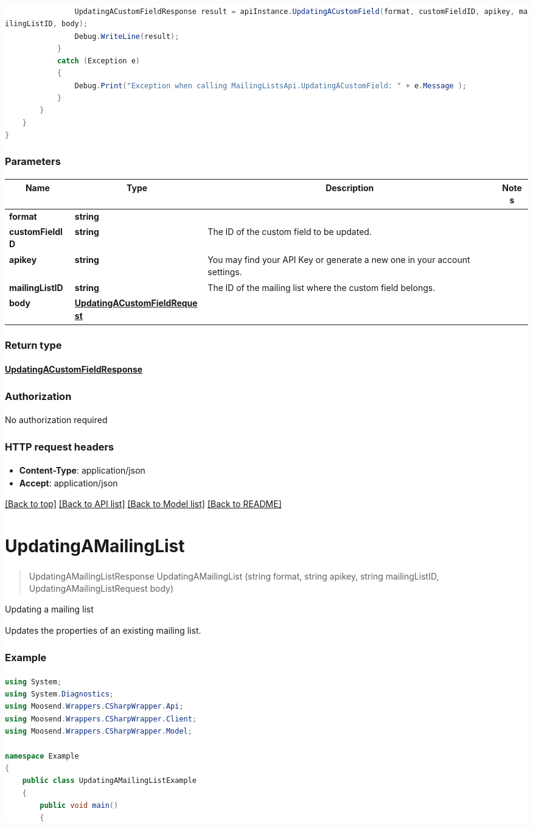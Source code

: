 ```csharp
                UpdatingACustomFieldResponse result = apiInstance.UpdatingACustomField(format, customFieldID, apikey, mailingListID, body);
                Debug.WriteLine(result);
            }
            catch (Exception e)
            {
                Debug.Print("Exception when calling MailingListsApi.UpdatingACustomField: " + e.Message );
            }
        }
    }
}
```

### Parameters

Name | Type | Description  | Notes
------------- | ------------- | ------------- | -------------
 **format** | **string**|  | 
 **customFieldID** | **string**| The ID of the custom field to be updated. | 
 **apikey** | **string**| You may find your API Key or generate a new one in your account settings. | 
 **mailingListID** | **string**| The ID of the mailing list where the custom field belongs. | 
 **body** | [**UpdatingACustomFieldRequest**](UpdatingACustomFieldRequest.md)|  | 

### Return type

[**UpdatingACustomFieldResponse**](UpdatingACustomFieldResponse.md)

### Authorization

No authorization required

### HTTP request headers

 - **Content-Type**: application/json
 - **Accept**: application/json

[[Back to top]](#) [[Back to API list]](../README.md#documentation-for-api-endpoints) [[Back to Model list]](../README.md#documentation-for-models) [[Back to README]](../README.md)

<a name="updatingamailinglist"></a>
# **UpdatingAMailingList**
> UpdatingAMailingListResponse UpdatingAMailingList (string format, string apikey, string mailingListID, UpdatingAMailingListRequest body)

Updating a mailing list

Updates the properties of an existing mailing list.

### Example
```csharp
using System;
using System.Diagnostics;
using Moosend.Wrappers.CSharpWrapper.Api;
using Moosend.Wrappers.CSharpWrapper.Client;
using Moosend.Wrappers.CSharpWrapper.Model;

namespace Example
{
    public class UpdatingAMailingListExample
    {
        public void main()
        {
```